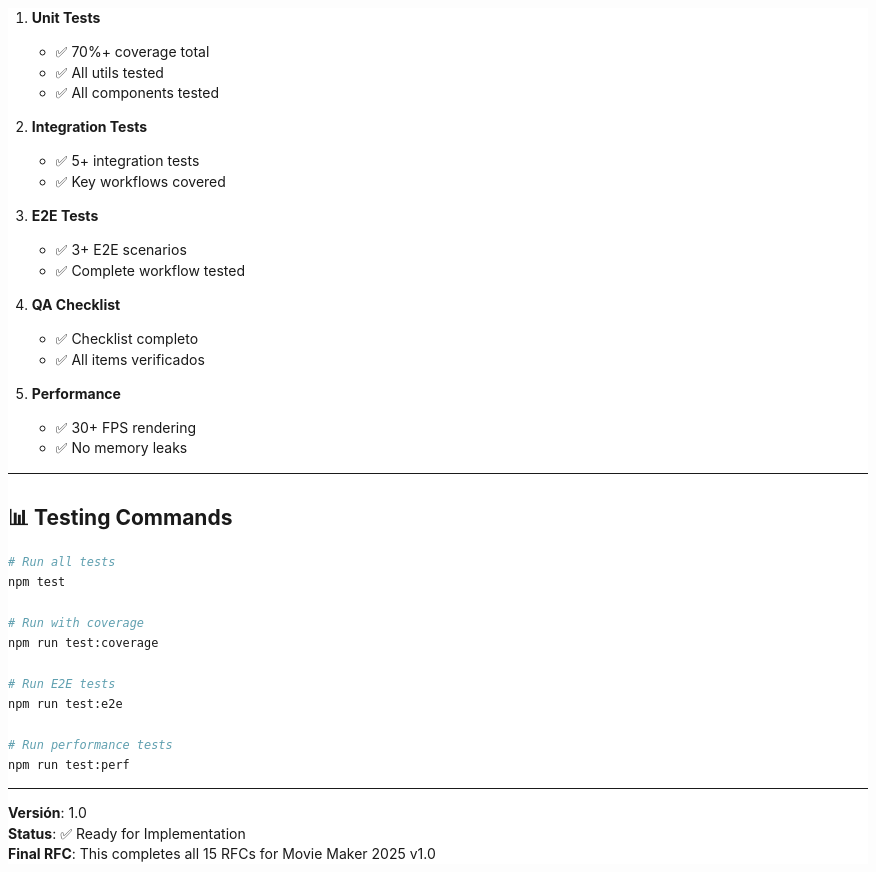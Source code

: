 1. **Unit Tests**
   - ✅ 70%+ coverage total
   - ✅ All utils tested
   - ✅ All components tested

2. **Integration Tests**
   - ✅ 5+ integration tests
   - ✅ Key workflows covered

3. **E2E Tests**
   - ✅ 3+ E2E scenarios
   - ✅ Complete workflow tested

4. **QA Checklist**
   - ✅ Checklist completo
   - ✅ All items verificados

5. **Performance**
   - ✅ 30+ FPS rendering
   - ✅ No memory leaks

---

## 📊 Testing Commands

```bash
# Run all tests
npm test

# Run with coverage
npm run test:coverage

# Run E2E tests
npm run test:e2e

# Run performance tests
npm run test:perf
```

---

**Versión**: 1.0  
**Status**: ✅ Ready for Implementation  
**Final RFC**: This completes all 15 RFCs for Movie Maker 2025 v1.0

